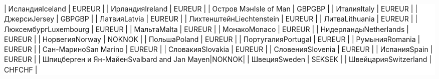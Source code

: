 |  <span data-ttu-id="0b90e-371">Исландия</span><span class="sxs-lookup"><span data-stu-id="0b90e-371">Iceland</span></span>        |   <span data-ttu-id="0b90e-372">EUR</span><span class="sxs-lookup"><span data-stu-id="0b90e-372">EUR</span></span>    |
|  <span data-ttu-id="0b90e-373">Ирландия</span><span class="sxs-lookup"><span data-stu-id="0b90e-373">Ireland</span></span>        |   <span data-ttu-id="0b90e-374">EUR</span><span class="sxs-lookup"><span data-stu-id="0b90e-374">EUR</span></span>    |
|  <span data-ttu-id="0b90e-375">Остров Мэн</span><span class="sxs-lookup"><span data-stu-id="0b90e-375">Isle of Man</span></span>    |   <span data-ttu-id="0b90e-376">GBP</span><span class="sxs-lookup"><span data-stu-id="0b90e-376">GBP</span></span>    |
|  <span data-ttu-id="0b90e-377">Италия</span><span class="sxs-lookup"><span data-stu-id="0b90e-377">Italy</span></span>          |   <span data-ttu-id="0b90e-378">EUR</span><span class="sxs-lookup"><span data-stu-id="0b90e-378">EUR</span></span>    |
|  <span data-ttu-id="0b90e-379">Джерси</span><span class="sxs-lookup"><span data-stu-id="0b90e-379">Jersey</span></span>         |   <span data-ttu-id="0b90e-380">GBP</span><span class="sxs-lookup"><span data-stu-id="0b90e-380">GBP</span></span>    |
|  <span data-ttu-id="0b90e-381">Латвия</span><span class="sxs-lookup"><span data-stu-id="0b90e-381">Latvia</span></span>         |   <span data-ttu-id="0b90e-382">EUR</span><span class="sxs-lookup"><span data-stu-id="0b90e-382">EUR</span></span>    |
|  <span data-ttu-id="0b90e-383">Лихтенштейн</span><span class="sxs-lookup"><span data-stu-id="0b90e-383">Liechtenstein</span></span>  |   <span data-ttu-id="0b90e-384">EUR</span><span class="sxs-lookup"><span data-stu-id="0b90e-384">EUR</span></span>    |
|  <span data-ttu-id="0b90e-385">Литва</span><span class="sxs-lookup"><span data-stu-id="0b90e-385">Lithuania</span></span>      |   <span data-ttu-id="0b90e-386">EUR</span><span class="sxs-lookup"><span data-stu-id="0b90e-386">EUR</span></span>    |
|  <span data-ttu-id="0b90e-387">Люксембург</span><span class="sxs-lookup"><span data-stu-id="0b90e-387">Luxembourg</span></span>     |   <span data-ttu-id="0b90e-388">EUR</span><span class="sxs-lookup"><span data-stu-id="0b90e-388">EUR</span></span>    |
|  <span data-ttu-id="0b90e-389">Мальта</span><span class="sxs-lookup"><span data-stu-id="0b90e-389">Malta</span></span>          |   <span data-ttu-id="0b90e-390">EUR</span><span class="sxs-lookup"><span data-stu-id="0b90e-390">EUR</span></span>    |
|  <span data-ttu-id="0b90e-391">Монако</span><span class="sxs-lookup"><span data-stu-id="0b90e-391">Monaco</span></span>         |   <span data-ttu-id="0b90e-392">EUR</span><span class="sxs-lookup"><span data-stu-id="0b90e-392">EUR</span></span>    |
|  <span data-ttu-id="0b90e-393">Нидерланды</span><span class="sxs-lookup"><span data-stu-id="0b90e-393">Netherlands</span></span>    |   <span data-ttu-id="0b90e-394">EUR</span><span class="sxs-lookup"><span data-stu-id="0b90e-394">EUR</span></span>    |
|  <span data-ttu-id="0b90e-395">Норвегия</span><span class="sxs-lookup"><span data-stu-id="0b90e-395">Norway</span></span>         |   <span data-ttu-id="0b90e-396">NOK</span><span class="sxs-lookup"><span data-stu-id="0b90e-396">NOK</span></span>    |
|  <span data-ttu-id="0b90e-397">Польша</span><span class="sxs-lookup"><span data-stu-id="0b90e-397">Poland</span></span>         |   <span data-ttu-id="0b90e-398">EUR</span><span class="sxs-lookup"><span data-stu-id="0b90e-398">EUR</span></span>    |
|  <span data-ttu-id="0b90e-399">Португалия</span><span class="sxs-lookup"><span data-stu-id="0b90e-399">Portugal</span></span>       |   <span data-ttu-id="0b90e-400">EUR</span><span class="sxs-lookup"><span data-stu-id="0b90e-400">EUR</span></span>    |
|  <span data-ttu-id="0b90e-401">Румыния</span><span class="sxs-lookup"><span data-stu-id="0b90e-401">Romania</span></span>        |   <span data-ttu-id="0b90e-402">EUR</span><span class="sxs-lookup"><span data-stu-id="0b90e-402">EUR</span></span>    |
|  <span data-ttu-id="0b90e-403">Сан-Марино</span><span class="sxs-lookup"><span data-stu-id="0b90e-403">San Marino</span></span>     |   <span data-ttu-id="0b90e-404">EUR</span><span class="sxs-lookup"><span data-stu-id="0b90e-404">EUR</span></span>    |
|  <span data-ttu-id="0b90e-405">Словакия</span><span class="sxs-lookup"><span data-stu-id="0b90e-405">Slovakia</span></span>       |   <span data-ttu-id="0b90e-406">EUR</span><span class="sxs-lookup"><span data-stu-id="0b90e-406">EUR</span></span>    |
|  <span data-ttu-id="0b90e-407">Словения</span><span class="sxs-lookup"><span data-stu-id="0b90e-407">Slovenia</span></span>       |   <span data-ttu-id="0b90e-408">EUR</span><span class="sxs-lookup"><span data-stu-id="0b90e-408">EUR</span></span>    |
|  <span data-ttu-id="0b90e-409">Испания</span><span class="sxs-lookup"><span data-stu-id="0b90e-409">Spain</span></span>          |   <span data-ttu-id="0b90e-410">EUR</span><span class="sxs-lookup"><span data-stu-id="0b90e-410">EUR</span></span>    |
|  <span data-ttu-id="0b90e-411">Шпицберген и Ян-Майен</span><span class="sxs-lookup"><span data-stu-id="0b90e-411">Svalbard and Jan Mayen</span></span>|<span data-ttu-id="0b90e-412">NOK</span><span class="sxs-lookup"><span data-stu-id="0b90e-412">NOK</span></span>|
|  <span data-ttu-id="0b90e-413">Швеция</span><span class="sxs-lookup"><span data-stu-id="0b90e-413">Sweden</span></span>         |   <span data-ttu-id="0b90e-414">SEK</span><span class="sxs-lookup"><span data-stu-id="0b90e-414">SEK</span></span>    |
|  <span data-ttu-id="0b90e-415">Швейцария</span><span class="sxs-lookup"><span data-stu-id="0b90e-415">Switzerland</span></span>    |   <span data-ttu-id="0b90e-416">CHF</span><span class="sxs-lookup"><span data-stu-id="0b90e-416">CHF</span></span>    |